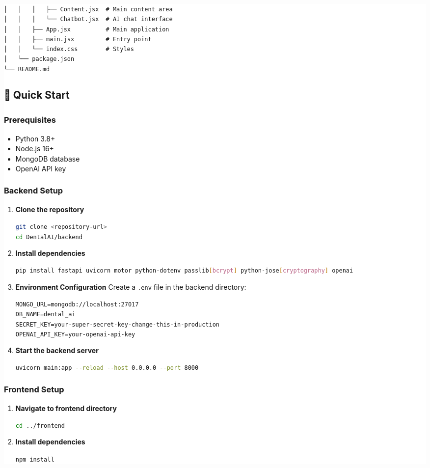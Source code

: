 ```
│   │   │   ├── Content.jsx  # Main content area
│   │   │   └── Chatbot.jsx  # AI chat interface
│   │   ├── App.jsx          # Main application
│   │   ├── main.jsx         # Entry point
│   │   └── index.css        # Styles
│   └── package.json
└── README.md
```

## 🚀 Quick Start

### Prerequisites
- Python 3.8+
- Node.js 16+
- MongoDB database
- OpenAI API key

### Backend Setup

1. **Clone the repository**
   ```bash
   git clone <repository-url>
   cd DentalAI/backend
   ```

2. **Install dependencies**
   ```bash
   pip install fastapi uvicorn motor python-dotenv passlib[bcrypt] python-jose[cryptography] openai
   ```

3. **Environment Configuration**
   Create a `.env` file in the backend directory:
   ```env
   MONGO_URL=mongodb://localhost:27017
   DB_NAME=dental_ai
   SECRET_KEY=your-super-secret-key-change-this-in-production
   OPENAI_API_KEY=your-openai-api-key
   ```

4. **Start the backend server**
   ```bash
   uvicorn main:app --reload --host 0.0.0.0 --port 8000
   ```

### Frontend Setup

1. **Navigate to frontend directory**
   ```bash
   cd ../frontend
   ```

2. **Install dependencies**
   ```bash
   npm install
   ```
